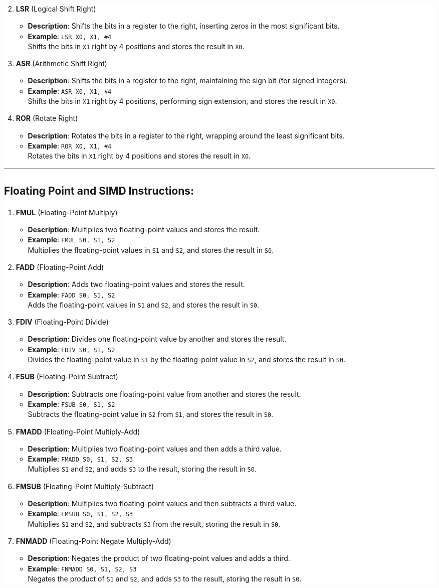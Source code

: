 2. **LSR** (Logical Shift Right)
    - **Description**: Shifts the bits in a register to the right, inserting zeros in the most significant bits.
    - **Example**: `LSR X0, X1, #4`  
      Shifts the bits in `X1` right by 4 positions and stores the result in `X0`.

3. **ASR** (Arithmetic Shift Right)
    - **Description**: Shifts the bits in a register to the right, maintaining the sign bit (for signed integers).
    - **Example**: `ASR X0, X1, #4`  
      Shifts the bits in `X1` right by 4 positions, performing sign extension, and stores the result in `X0`.

4. **ROR** (Rotate Right)
    - **Description**: Rotates the bits in a register to the right, wrapping around the least significant bits.
    - **Example**: `ROR X0, X1, #4`  
      Rotates the bits in `X1` right by 4 positions and stores the result in `X0`.

---

## Floating Point and SIMD Instructions:
1. **FMUL** (Floating-Point Multiply)
    - **Description**: Multiplies two floating-point values and stores the result.
    - **Example**: `FMUL S0, S1, S2`  
      Multiplies the floating-point values in `S1` and `S2`, and stores the result in `S0`.

2. **FADD** (Floating-Point Add)
    - **Description**: Adds two floating-point values and stores the result.
    - **Example**: `FADD S0, S1, S2`  
      Adds the floating-point values in `S1` and `S2`, and stores the result in `S0`.

3. **FDIV** (Floating-Point Divide)
    - **Description**: Divides one floating-point value by another and stores the result.
    - **Example**: `FDIV S0, S1, S2`  
      Divides the floating-point value in `S1` by the floating-point value in `S2`, and stores the result in `S0`.

4. **FSUB** (Floating-Point Subtract)
    - **Description**: Subtracts one floating-point value from another and stores the result.
    - **Example**: `FSUB S0, S1, S2`  
      Subtracts the floating-point value in `S2` from `S1`, and stores the result in `S0`.

5. **FMADD** (Floating-Point Multiply-Add)
    - **Description**: Multiplies two floating-point values and then adds a third value.
    - **Example**: `FMADD S0, S1, S2, S3`  
      Multiplies `S1` and `S2`, and adds `S3` to the result, storing the result in `S0`.

6. **FMSUB** (Floating-Point Multiply-Subtract)
    - **Description**: Multiplies two floating-point values and then subtracts a third value.
    - **Example**: `FMSUB S0, S1, S2, S3`  
      Multiplies `S1` and `S2`, and subtracts `S3` from the result, storing the result in `S0`.

7. **FNMADD** (Floating-Point Negate Multiply-Add)
    - **Description**: Negates the product of two floating-point values and adds a third.
    - **Example**: `FNMADD S0, S1, S2, S3`  
      Negates the product of `S1` and `S2`, and adds `S3` to the result, storing the result in `S0`.
